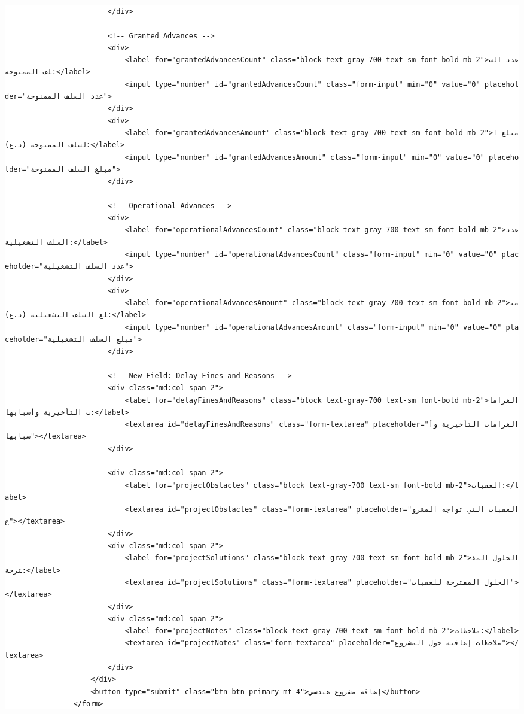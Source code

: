                             </div>

                            <!-- Granted Advances -->
                            <div>
                                <label for="grantedAdvancesCount" class="block text-gray-700 text-sm font-bold mb-2">عدد السلف الممنوحة:</label>
                                <input type="number" id="grantedAdvancesCount" class="form-input" min="0" value="0" placeholder="عدد السلف الممنوحة">
                            </div>
                            <div>
                                <label for="grantedAdvancesAmount" class="block text-gray-700 text-sm font-bold mb-2">مبلغ السلف الممنوحة (د.ع):</label>
                                <input type="number" id="grantedAdvancesAmount" class="form-input" min="0" value="0" placeholder="مبلغ السلف الممنوحة">
                            </div>

                            <!-- Operational Advances -->
                            <div>
                                <label for="operationalAdvancesCount" class="block text-gray-700 text-sm font-bold mb-2">عدد السلف التشغيلية:</label>
                                <input type="number" id="operationalAdvancesCount" class="form-input" min="0" value="0" placeholder="عدد السلف التشغيلية">
                            </div>
                            <div>
                                <label for="operationalAdvancesAmount" class="block text-gray-700 text-sm font-bold mb-2">مبلغ السلف التشغيلية (د.ع):</label>
                                <input type="number" id="operationalAdvancesAmount" class="form-input" min="0" value="0" placeholder="مبلغ السلف التشغيلية">
                            </div>

                            <!-- New Field: Delay Fines and Reasons -->
                            <div class="md:col-span-2">
                                <label for="delayFinesAndReasons" class="block text-gray-700 text-sm font-bold mb-2">الغرامات التأخيرية وأسبابها:</label>
                                <textarea id="delayFinesAndReasons" class="form-textarea" placeholder="الغرامات التأخيرية وأسبابها"></textarea>
                            </div>

                            <div class="md:col-span-2">
                                <label for="projectObstacles" class="block text-gray-700 text-sm font-bold mb-2">العقبات:</label>
                                <textarea id="projectObstacles" class="form-textarea" placeholder="العقبات التي تواجه المشروع"></textarea>
                            </div>
                            <div class="md:col-span-2">
                                <label for="projectSolutions" class="block text-gray-700 text-sm font-bold mb-2">الحلول المقترحة:</label>
                                <textarea id="projectSolutions" class="form-textarea" placeholder="الحلول المقترحة للعقبات"></textarea>
                            </div>
                            <div class="md:col-span-2">
                                <label for="projectNotes" class="block text-gray-700 text-sm font-bold mb-2">ملاحظات:</label>
                                <textarea id="projectNotes" class="form-textarea" placeholder="ملاحظات إضافية حول المشروع"></textarea>
                            </div>
                        </div>
                        <button type="submit" class="btn btn-primary mt-4">إضافة مشروع هندسي</button>
                    </form>
